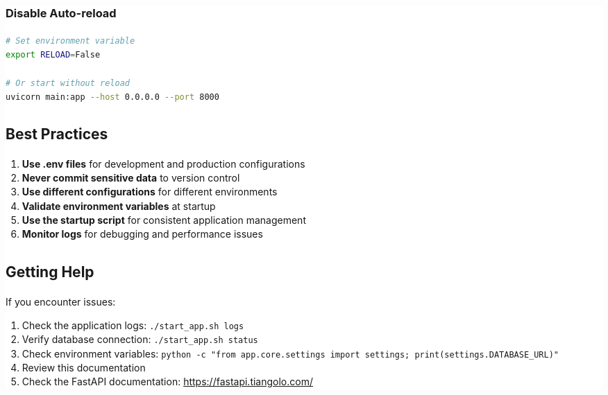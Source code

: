 ### Disable Auto-reload
```bash
# Set environment variable
export RELOAD=False

# Or start without reload
uvicorn main:app --host 0.0.0.0 --port 8000
```

## Best Practices

1. **Use .env files** for development and production configurations
2. **Never commit sensitive data** to version control
3. **Use different configurations** for different environments
4. **Validate environment variables** at startup
5. **Use the startup script** for consistent application management
6. **Monitor logs** for debugging and performance issues

## Getting Help

If you encounter issues:

1. Check the application logs: `./start_app.sh logs`
2. Verify database connection: `./start_app.sh status`
3. Check environment variables: `python -c "from app.core.settings import settings; print(settings.DATABASE_URL)"`
4. Review this documentation
5. Check the FastAPI documentation: https://fastapi.tiangolo.com/
